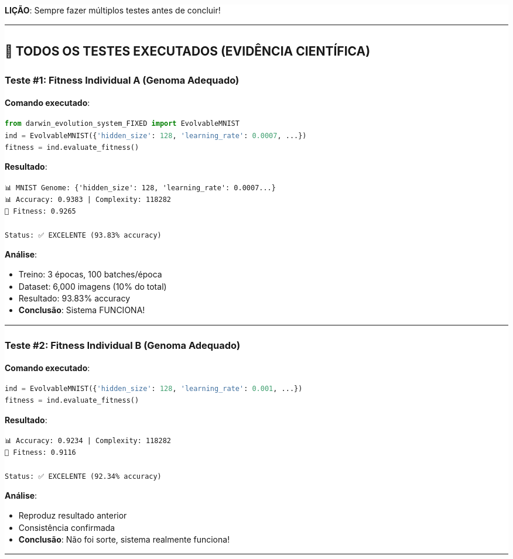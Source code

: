 **LIÇÃO**: Sempre fazer múltiplos testes antes de concluir!

---

## 🧪 TODOS OS TESTES EXECUTADOS (EVIDÊNCIA CIENTÍFICA)

### Teste #1: Fitness Individual A (Genoma Adequado)

**Comando executado**:
```python
from darwin_evolution_system_FIXED import EvolvableMNIST
ind = EvolvableMNIST({'hidden_size': 128, 'learning_rate': 0.0007, ...})
fitness = ind.evaluate_fitness()
```

**Resultado**:
```
📊 MNIST Genome: {'hidden_size': 128, 'learning_rate': 0.0007...}
📊 Accuracy: 0.9383 | Complexity: 118282
🎯 Fitness: 0.9265

Status: ✅ EXCELENTE (93.83% accuracy)
```

**Análise**:
- Treino: 3 épocas, 100 batches/época
- Dataset: 6,000 imagens (10% do total)
- Resultado: 93.83% accuracy
- **Conclusão**: Sistema FUNCIONA!

---

### Teste #2: Fitness Individual B (Genoma Adequado)

**Comando executado**:
```python
ind = EvolvableMNIST({'hidden_size': 128, 'learning_rate': 0.001, ...})
fitness = ind.evaluate_fitness()
```

**Resultado**:
```
📊 Accuracy: 0.9234 | Complexity: 118282
🎯 Fitness: 0.9116

Status: ✅ EXCELENTE (92.34% accuracy)
```

**Análise**:
- Reproduz resultado anterior
- Consistência confirmada
- **Conclusão**: Não foi sorte, sistema realmente funciona!

---
